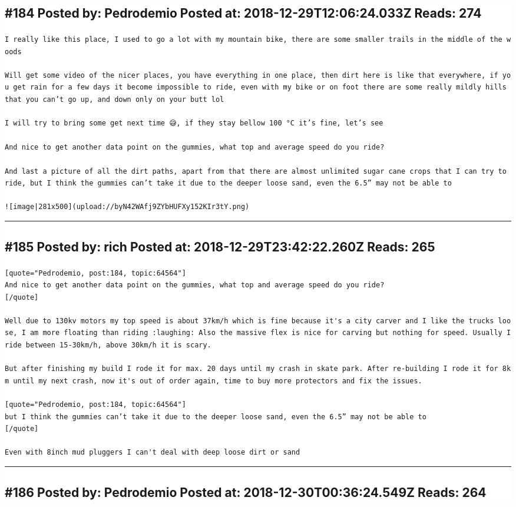 ## \#184 Posted by: Pedrodemio Posted at: 2018-12-29T12:06:24.033Z Reads: 274

```
I really like this place, I used to go a lot with my mountain bike, there are some smaller trails in the middle of the woods

Will get some video of the nicer places, you have everything in one place, then dirt here is like that everywhere, if you get rain for a few days it become impossible to ride, even with my bike or on foot there are some really mildly hills that you can’t go up, and down only on your butt lol

I will try to bring some get next time 😅, if they stay bellow 100 °C it’s fine, let’s see

And nice to get another data point on the gummies, what top and average speed do you ride?

And last a picture of all the dirt paths, apart from that there are almost unlimited sugar cane crops that I can try to ride, but I think the gummies can’t take it due to the deeper loose sand, even the 6.5” may not be able to 

![image|281x500](upload://byN42WAfj9ZYbHUFXy152KIr3tY.png)
```

---
## \#185 Posted by: rich Posted at: 2018-12-29T23:42:22.260Z Reads: 265

```
[quote="Pedrodemio, post:184, topic:64564"]
And nice to get another data point on the gummies, what top and average speed do you ride?
[/quote]

Well due to 130kv motors my top speed is about 37km/h which is fine because it's a city carver and I like the trucks loose, I am more floating than riding :laughing: Also the massive flex is nice for carving but nothing for speed. Usually I ride between 15-30km/h, above 30km/h it is scary.

But after finishing my build I rode it for max. 20 days until my crash in skate park. After re-building I rode it for 8km until my next crash, now it's out of order again, time to buy more protectors and fix the issues. 

[quote="Pedrodemio, post:184, topic:64564"]
but I think the gummies can’t take it due to the deeper loose sand, even the 6.5” may not be able to
[/quote]

Even with 8inch mud pluggers I can't deal with deep loose dirt or sand
```

---
## \#186 Posted by: Pedrodemio Posted at: 2018-12-30T00:36:24.549Z Reads: 264

